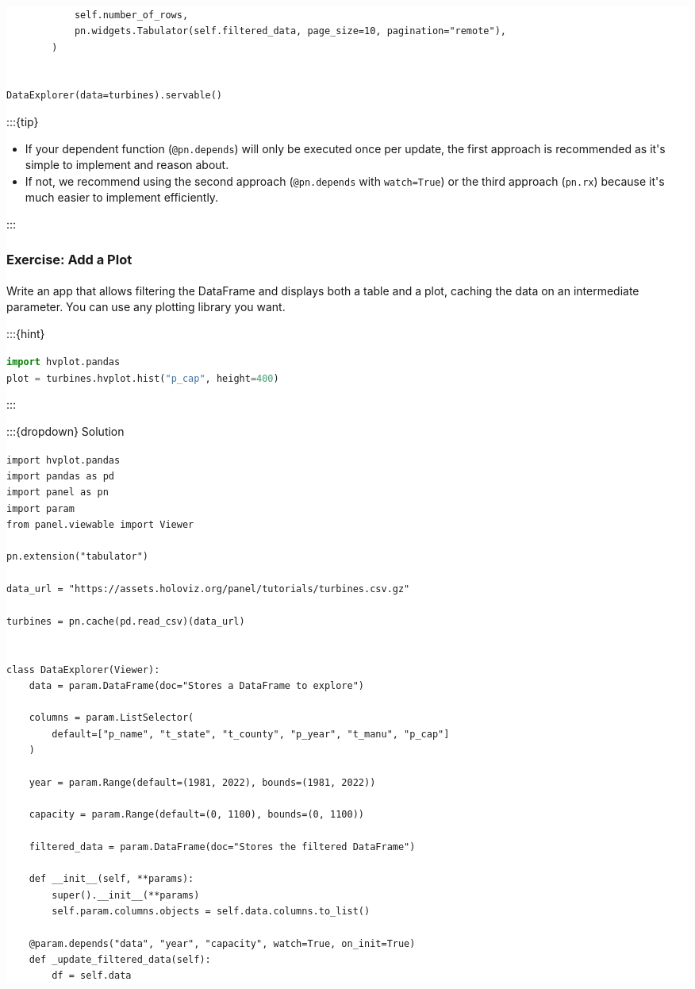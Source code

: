```{pyodide}
            self.number_of_rows,
            pn.widgets.Tabulator(self.filtered_data, page_size=10, pagination="remote"),
        )


DataExplorer(data=turbines).servable()
```

:::{tip}

- If your dependent function (`@pn.depends`) will only be executed once per update, the first approach is recommended as it's simple to implement and reason about.
- If not, we recommend using the second approach (`@pn.depends` with `watch=True`) or the third approach (`pn.rx`) because it's much easier to implement efficiently.

:::

### Exercise: Add a Plot

Write an app that allows filtering the DataFrame and displays both a table and a plot, caching the data on an intermediate parameter. You can use any plotting library you want.

:::{hint}

```python
import hvplot.pandas
plot = turbines.hvplot.hist("p_cap", height=400)
```

:::

:::{dropdown} Solution

```{pyodide}
import hvplot.pandas
import pandas as pd
import panel as pn
import param
from panel.viewable import Viewer

pn.extension("tabulator")

data_url = "https://assets.holoviz.org/panel/tutorials/turbines.csv.gz"

turbines = pn.cache(pd.read_csv)(data_url)


class DataExplorer(Viewer):
    data = param.DataFrame(doc="Stores a DataFrame to explore")

    columns = param.ListSelector(
        default=["p_name", "t_state", "t_county", "p_year", "t_manu", "p_cap"]
    )

    year = param.Range(default=(1981, 2022), bounds=(1981, 2022))

    capacity = param.Range(default=(0, 1100), bounds=(0, 1100))

    filtered_data = param.DataFrame(doc="Stores the filtered DataFrame")

    def __init__(self, **params):
        super().__init__(**params)
        self.param.columns.objects = self.data.columns.to_list()

    @param.depends("data", "year", "capacity", watch=True, on_init=True)
    def _update_filtered_data(self):
        df = self.data
```